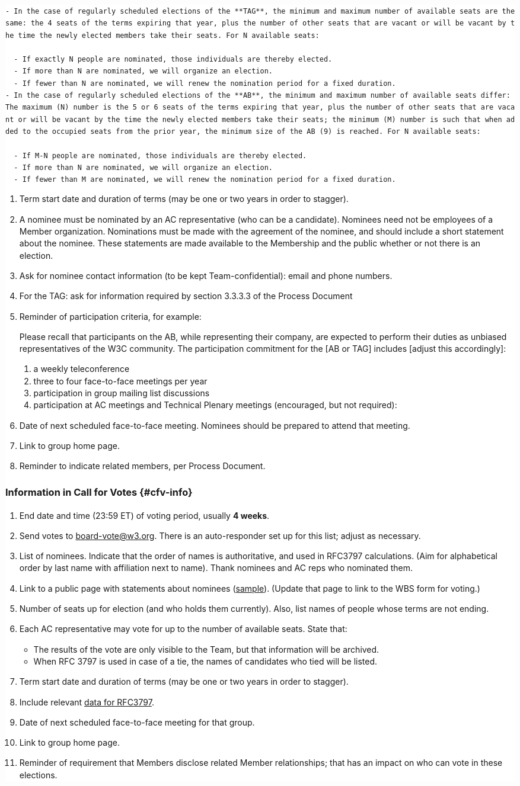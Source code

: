     - In the case of regularly scheduled elections of the **TAG**, the minimum and maximum number of available seats are the same: the 4 seats of the terms expiring that year, plus the number of other seats that are vacant or will be vacant by the time the newly elected members take their seats. For N available seats:
      
      - If exactly N people are nominated, those individuals are thereby elected.
      - If more than N are nominated, we will organize an election.
      - If fewer than N are nominated, we will renew the nomination period for a fixed duration.
    - In the case of regularly scheduled elections of the **AB**, the minimum and maximum number of available seats differ: The maximum (N) number is the 5 or 6 seats of the terms expiring that year, plus the number of other seats that are vacant or will be vacant by the time the newly elected members take their seats; the minimum (M) number is such that when added to the occupied seats from the prior year, the minimum size of the AB (9) is reached. For N available seats:  
      
      - If M-N people are nominated, those individuals are thereby elected.
      - If more than N are nominated, we will organize an election.
      - If fewer than M are nominated, we will renew the nomination period for a fixed duration.
1. Term start date and duration of terms (may be one or two years in order to stagger).
1. A nominee must be nominated by an AC representative (who can be a candidate). Nominees need not be employees of a Member organization. Nominations must be made with the agreement of the nominee, and should include a short statement about the nominee. These statements are made available to the Membership and the public whether or not there is an election.
1. Ask for nominee contact information (to be kept Team-confidential): email and phone numbers.
1. For the TAG: ask for information required by section 3.3.3.3 of the Process Document
1. Reminder of participation criteria, for example:
    
    Please recall that participants on the AB, while representing their company, are expected to perform their duties as unbiased representatives of the W3C community. The participation commitment for the \[AB or TAG] includes \[adjust this accordingly]:
    
    1. a weekly teleconference
    1. three to four face-to-face meetings per year
    1. participation in group mailing list discussions
    1. participation at AC meetings and Technical Plenary meetings (encouraged, but not required):
1. Date of next scheduled face-to-face meeting. Nominees should be prepared to attend that meeting.
1. Link to group home page.
1. Reminder to indicate related members, per Process Document.

### Information in Call for Votes  {#cfv-info}

1. End date and time (23:59 ET) of voting period, usually **4 weeks**.
1. Send votes to board-vote@w3.org. There is an auto-responder set up for this list; adjust as necessary.
1. List of nominees. Indicate that the order of names is authoritative, and used in RFC3797 calculations. (Aim for alphabetical order by last name with affiliation next to name). Thank nominees and AC reps who nominated them.
1. Link to a public page with statements about nominees ([sample](https://www.w3.org/2014/12/01-tag-nominations)). (Update that page to link to the WBS form for voting.)
1. Number of seats up for election (and who holds them currently). Also, list names of people whose terms are not ending.
1. Each AC representative may vote for up to the number of available seats. State that:
    
    - The results of the vote are only visible to the Team, but that information will be archived.
    - When RFC 3797 is used in case of a tie, the names of candidates who tied will be listed.
1. Term start date and duration of terms (may be one or two years in order to stagger).
1. Include relevant [data for RFC3797](#using-rfc3797).
1. Date of next scheduled face-to-face meeting for that group.
1. Link to group home page.
1. Reminder of requirement that Members disclose related Member relationships; that has an impact on who can vote in these elections.
